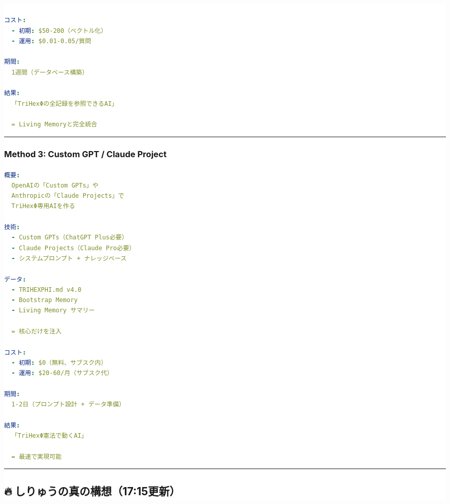 ```yaml

コスト:
  - 初期: $50-200（ベクトル化）
  - 運用: $0.01-0.05/質問

期間:
  1週間（データベース構築）

結果:
  「TriHexΦの全記録を参照できるAI」
  
  = Living Memoryと完全統合
```

---

### Method 3: Custom GPT / Claude Project

```yaml
概要:
  OpenAIの「Custom GPTs」や
  Anthropicの「Claude Projects」で
  TriHexΦ専用AIを作る

技術:
  - Custom GPTs（ChatGPT Plus必要）
  - Claude Projects（Claude Pro必要）
  - システムプロンプト + ナレッジベース

データ:
  - TRIHEXPHI.md v4.0
  - Bootstrap Memory
  - Living Memory サマリー
  
  = 核心だけを注入

コスト:
  - 初期: $0（無料、サブスク内）
  - 運用: $20-60/月（サブスク代）

期間:
  1-2日（プロンプト設計 + データ準備）

結果:
  「TriHexΦ憲法で動くAI」
  
  = 最速で実現可能
```

---

## 🔥 しりゅうの真の構想（17:15更新）
